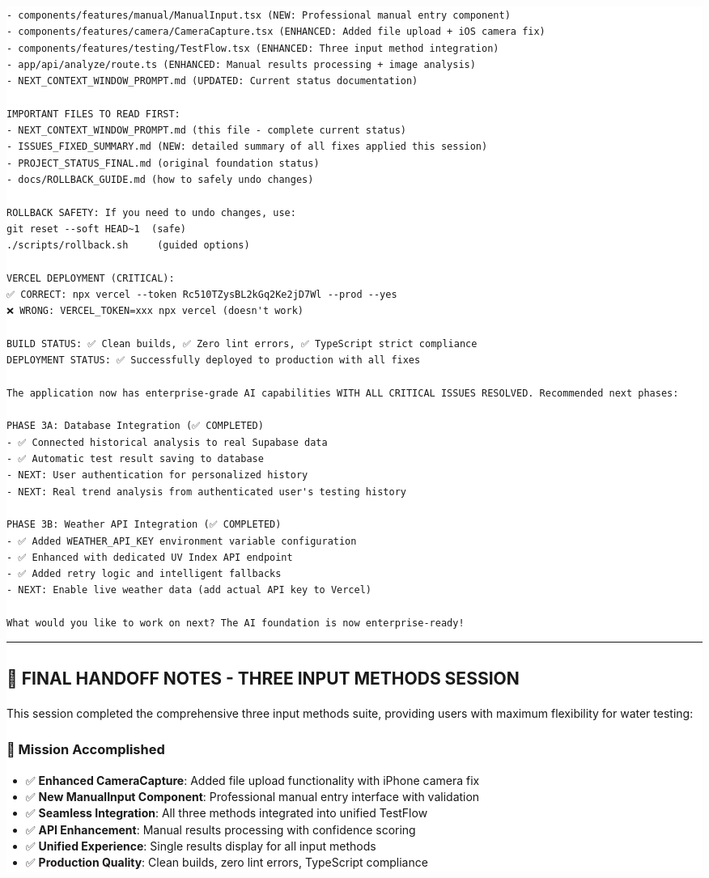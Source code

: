 ```
- components/features/manual/ManualInput.tsx (NEW: Professional manual entry component)
- components/features/camera/CameraCapture.tsx (ENHANCED: Added file upload + iOS camera fix)
- components/features/testing/TestFlow.tsx (ENHANCED: Three input method integration)
- app/api/analyze/route.ts (ENHANCED: Manual results processing + image analysis)
- NEXT_CONTEXT_WINDOW_PROMPT.md (UPDATED: Current status documentation)

IMPORTANT FILES TO READ FIRST:
- NEXT_CONTEXT_WINDOW_PROMPT.md (this file - complete current status)
- ISSUES_FIXED_SUMMARY.md (NEW: detailed summary of all fixes applied this session)
- PROJECT_STATUS_FINAL.md (original foundation status)
- docs/ROLLBACK_GUIDE.md (how to safely undo changes)

ROLLBACK SAFETY: If you need to undo changes, use:
git reset --soft HEAD~1  (safe)
./scripts/rollback.sh     (guided options)

VERCEL DEPLOYMENT (CRITICAL):
✅ CORRECT: npx vercel --token Rc510TZysBL2kGq2Ke2jD7Wl --prod --yes
❌ WRONG: VERCEL_TOKEN=xxx npx vercel (doesn't work)

BUILD STATUS: ✅ Clean builds, ✅ Zero lint errors, ✅ TypeScript strict compliance
DEPLOYMENT STATUS: ✅ Successfully deployed to production with all fixes

The application now has enterprise-grade AI capabilities WITH ALL CRITICAL ISSUES RESOLVED. Recommended next phases:

PHASE 3A: Database Integration (✅ COMPLETED)
- ✅ Connected historical analysis to real Supabase data
- ✅ Automatic test result saving to database
- NEXT: User authentication for personalized history
- NEXT: Real trend analysis from authenticated user's testing history

PHASE 3B: Weather API Integration (✅ COMPLETED)
- ✅ Added WEATHER_API_KEY environment variable configuration
- ✅ Enhanced with dedicated UV Index API endpoint
- ✅ Added retry logic and intelligent fallbacks
- NEXT: Enable live weather data (add actual API key to Vercel)

What would you like to work on next? The AI foundation is now enterprise-ready!
```

---

## 🎯 **FINAL HANDOFF NOTES - THREE INPUT METHODS SESSION**

This session completed the comprehensive three input methods suite, providing users with maximum flexibility for water testing:

### **🎯 Mission Accomplished**

- ✅ **Enhanced CameraCapture**: Added file upload functionality with iPhone camera fix
- ✅ **New ManualInput Component**: Professional manual entry interface with validation
- ✅ **Seamless Integration**: All three methods integrated into unified TestFlow
- ✅ **API Enhancement**: Manual results processing with confidence scoring
- ✅ **Unified Experience**: Single results display for all input methods
- ✅ **Production Quality**: Clean builds, zero lint errors, TypeScript compliance
